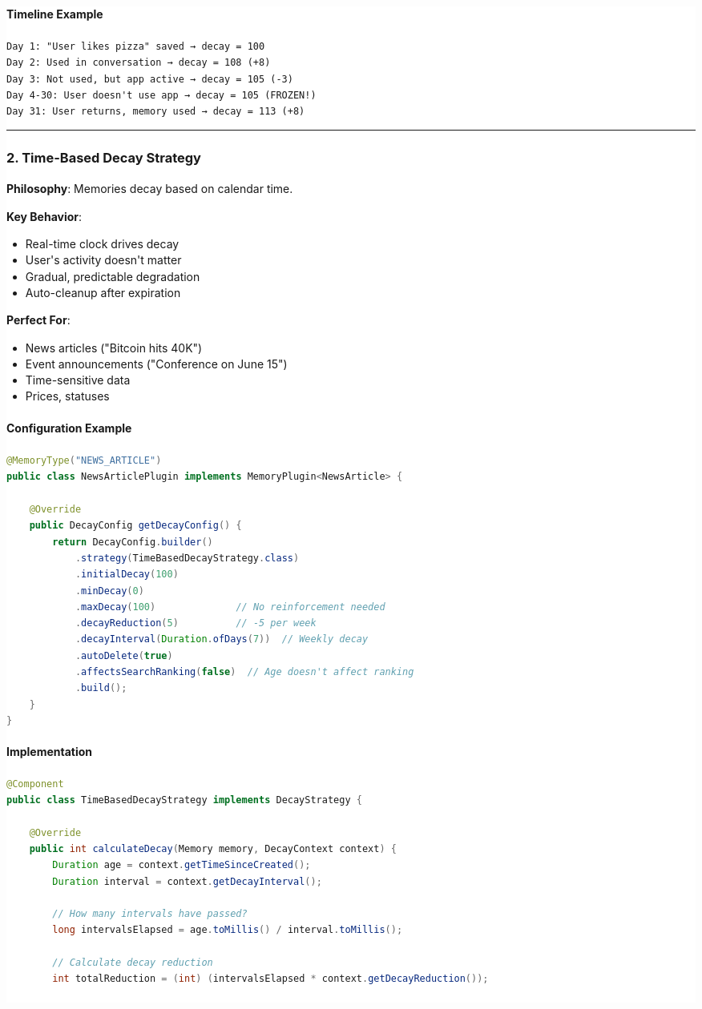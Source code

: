 #### Timeline Example

```
Day 1: "User likes pizza" saved → decay = 100
Day 2: Used in conversation → decay = 108 (+8)
Day 3: Not used, but app active → decay = 105 (-3)
Day 4-30: User doesn't use app → decay = 105 (FROZEN!)
Day 31: User returns, memory used → decay = 113 (+8)
```

---

### 2. Time-Based Decay Strategy

**Philosophy**: Memories decay based on calendar time.

**Key Behavior**:
- Real-time clock drives decay
- User's activity doesn't matter
- Gradual, predictable degradation
- Auto-cleanup after expiration

**Perfect For**:
- News articles ("Bitcoin hits 40K")
- Event announcements ("Conference on June 15")
- Time-sensitive data
- Prices, statuses

#### Configuration Example

```java
@MemoryType("NEWS_ARTICLE")
public class NewsArticlePlugin implements MemoryPlugin<NewsArticle> {
    
    @Override
    public DecayConfig getDecayConfig() {
        return DecayConfig.builder()
            .strategy(TimeBasedDecayStrategy.class)
            .initialDecay(100)
            .minDecay(0)
            .maxDecay(100)              // No reinforcement needed
            .decayReduction(5)          // -5 per week
            .decayInterval(Duration.ofDays(7))  // Weekly decay
            .autoDelete(true)
            .affectsSearchRanking(false)  // Age doesn't affect ranking
            .build();
    }
}
```

#### Implementation

```java
@Component
public class TimeBasedDecayStrategy implements DecayStrategy {
    
    @Override
    public int calculateDecay(Memory memory, DecayContext context) {
        Duration age = context.getTimeSinceCreated();
        Duration interval = context.getDecayInterval();
        
        // How many intervals have passed?
        long intervalsElapsed = age.toMillis() / interval.toMillis();
        
        // Calculate decay reduction
        int totalReduction = (int) (intervalsElapsed * context.getDecayReduction());
        
```